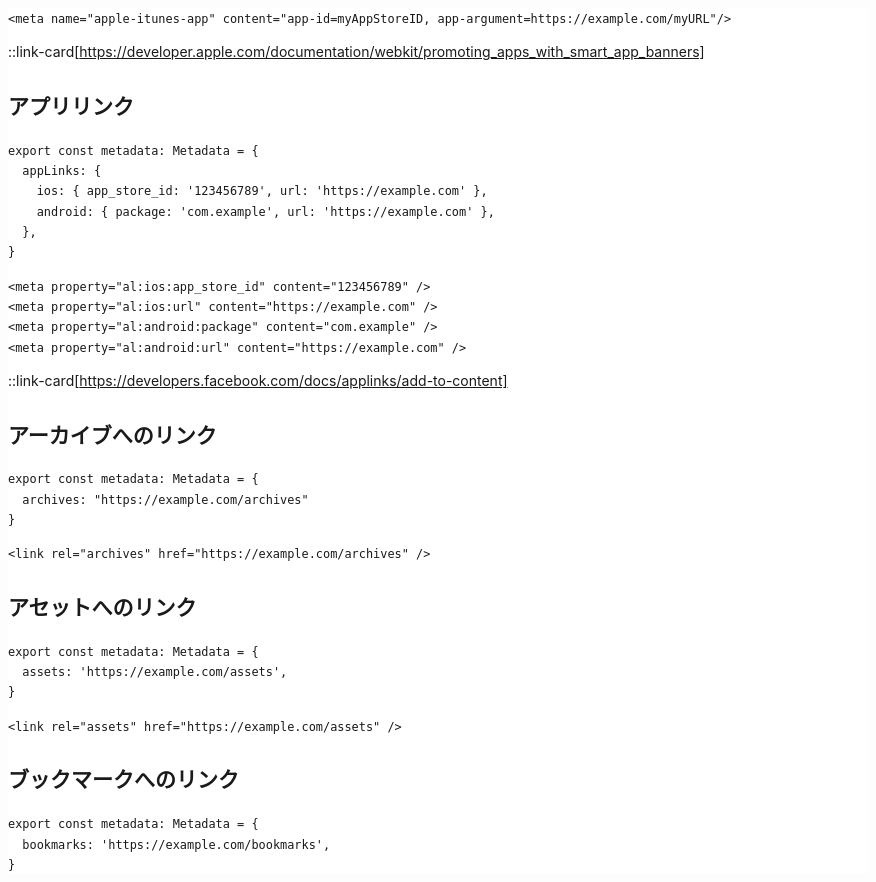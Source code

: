 ```html:出力されるタグ
<meta name="apple-itunes-app" content="app-id=myAppStoreID, app-argument=https://example.com/myURL"/>
```

::link-card[https://developer.apple.com/documentation/webkit/promoting_apps_with_smart_app_banners]

## アプリリンク

```typescript:設定方法
export const metadata: Metadata = {
  appLinks: {
    ios: { app_store_id: '123456789', url: 'https://example.com' },
    android: { package: 'com.example', url: 'https://example.com' },
  },
}
```

```html:出力されるタグ
<meta property="al:ios:app_store_id" content="123456789" />
<meta property="al:ios:url" content="https://example.com" />
<meta property="al:android:package" content="com.example" />
<meta property="al:android:url" content="https://example.com" />
```

::link-card[https://developers.facebook.com/docs/applinks/add-to-content]

## アーカイブへのリンク

```typescript:設定方法
export const metadata: Metadata = {
  archives: "https://example.com/archives"
}
```

```html:出力されるタグ
<link rel="archives" href="https://example.com/archives" />
```

## アセットへのリンク

```typescript:設定方法
export const metadata: Metadata = {
  assets: 'https://example.com/assets',
}
```

```html:出力されるタグ
<link rel="assets" href="https://example.com/assets" />
```

## ブックマークへのリンク

```typescript:設定方法
export const metadata: Metadata = {
  bookmarks: 'https://example.com/bookmarks',
}
```
